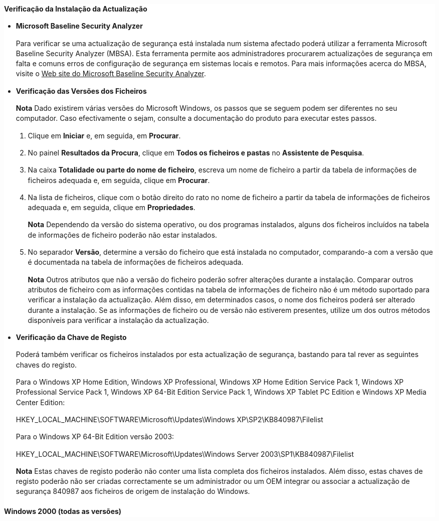 **Verificação da Instalação da Actualização**

-   **Microsoft Baseline Security Analyzer**

    Para verificar se uma actualização de segurança está instalada num sistema afectado poderá utilizar a ferramenta Microsoft Baseline Security Analyzer (MBSA). Esta ferramenta permite aos administradores procurarem actualizações de segurança em falta e comuns erros de configuração de segurança em sistemas locais e remotos. Para mais informações acerca do MBSA, visite o [Web site do Microsoft Baseline Security Analyzer](http://go.microsoft.com/fwlink/?linkid=21134).

-   **Verificação das Versões dos Ficheiros**

    **Nota** Dado existirem várias versões do Microsoft Windows, os passos que se seguem podem ser diferentes no seu computador. Caso efectivamente o sejam, consulte a documentação do produto para executar estes passos.

    1.  Clique em **Iniciar** e, em seguida, em **Procurar**.
    2.  No painel **Resultados da Procura**, clique em **Todos os ficheiros e pastas** no **Assistente de Pesquisa**.
    3.  Na caixa **Totalidade ou parte do nome de ficheiro**, escreva um nome de ficheiro a partir da tabela de informações de ficheiros adequada e, em seguida, clique em **Procurar**.
    4.  Na lista de ficheiros, clique com o botão direito do rato no nome de ficheiro a partir da tabela de informações de ficheiros adequada e, em seguida, clique em **Propriedades**.

        **Nota** Dependendo da versão do sistema operativo, ou dos programas instalados, alguns dos ficheiros incluídos na tabela de informações de ficheiro poderão não estar instalados.

    5.  No separador **Versão**, determine a versão do ficheiro que está instalada no computador, comparando-a com a versão que é documentada na tabela de informações de ficheiros adequada.

        **Nota** Outros atributos que não a versão do ficheiro poderão sofrer alterações durante a instalação. Comparar outros atributos de ficheiro com as informações contidas na tabela de informações de ficheiro não é um método suportado para verificar a instalação da actualização. Além disso, em determinados casos, o nome dos ficheiros poderá ser alterado durante a instalação. Se as informações de ficheiro ou de versão não estiverem presentes, utilize um dos outros métodos disponíveis para verificar a instalação da actualização.

-   **Verificação da Chave de Registo**

    Poderá também verificar os ficheiros instalados por esta actualização de segurança, bastando para tal rever as seguintes chaves do registo.

    Para o Windows XP Home Edition, Windows XP Professional, Windows XP Home Edition Service Pack 1, Windows XP Professional Service Pack 1, Windows XP 64-Bit Edition Service Pack 1, Windows XP Tablet PC Edition e Windows XP Media Center Edition:

    HKEY\_LOCAL\_MACHINE\\SOFTWARE\\Microsoft\\Updates\\Windows XP\\SP2\\KB840987\\Filelist

    Para o Windows XP 64-Bit Edition versão 2003:

    HKEY\_LOCAL\_MACHINE\\SOFTWARE\\Microsoft\\Updates\\Windows Server 2003\\SP1\\KB840987\\Filelist

    **Nota** Estas chaves de registo poderão não conter uma lista completa dos ficheiros instalados. Além disso, estas chaves de registo poderão não ser criadas correctamente se um administrador ou um OEM integrar ou associar a actualização de segurança 840987 aos ficheiros de origem de instalação do Windows.

#### Windows 2000 (todas as versões)

